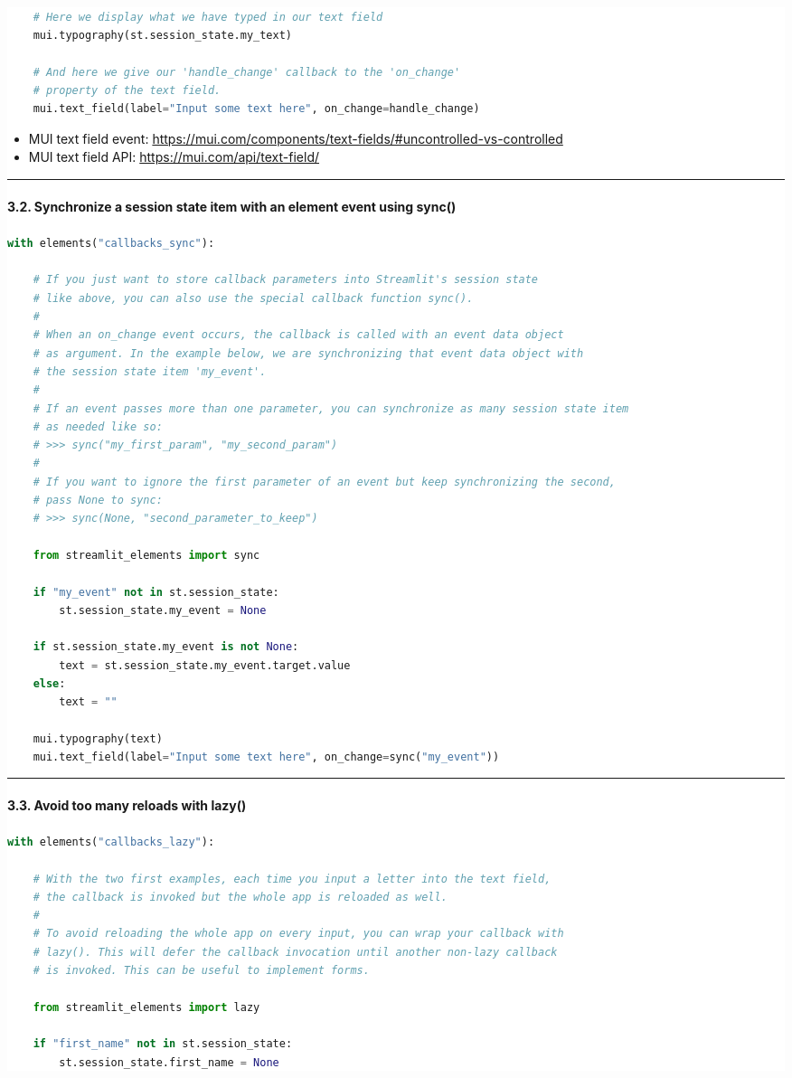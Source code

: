 ```python
    # Here we display what we have typed in our text field
    mui.typography(st.session_state.my_text)

    # And here we give our 'handle_change' callback to the 'on_change'
    # property of the text field.
    mui.text_field(label="Input some text here", on_change=handle_change)
```
- MUI text field event: https://mui.com/components/text-fields/#uncontrolled-vs-controlled
- MUI text field API: https://mui.com/api/text-field/

---

#### 3.2. Synchronize a session state item with an element event using sync()

```python
with elements("callbacks_sync"):

    # If you just want to store callback parameters into Streamlit's session state
    # like above, you can also use the special callback function sync().
    #
    # When an on_change event occurs, the callback is called with an event data object
    # as argument. In the example below, we are synchronizing that event data object with
    # the session state item 'my_event'.
    #
    # If an event passes more than one parameter, you can synchronize as many session state item
    # as needed like so:
    # >>> sync("my_first_param", "my_second_param")
    #
    # If you want to ignore the first parameter of an event but keep synchronizing the second,
    # pass None to sync:
    # >>> sync(None, "second_parameter_to_keep")

    from streamlit_elements import sync

    if "my_event" not in st.session_state:
        st.session_state.my_event = None

    if st.session_state.my_event is not None:
        text = st.session_state.my_event.target.value
    else:
        text = ""

    mui.typography(text)
    mui.text_field(label="Input some text here", on_change=sync("my_event"))
```

---

#### 3.3. Avoid too many reloads with lazy()

```python
with elements("callbacks_lazy"):

    # With the two first examples, each time you input a letter into the text field,
    # the callback is invoked but the whole app is reloaded as well.
    #
    # To avoid reloading the whole app on every input, you can wrap your callback with
    # lazy(). This will defer the callback invocation until another non-lazy callback
    # is invoked. This can be useful to implement forms.

    from streamlit_elements import lazy

    if "first_name" not in st.session_state:
        st.session_state.first_name = None
```